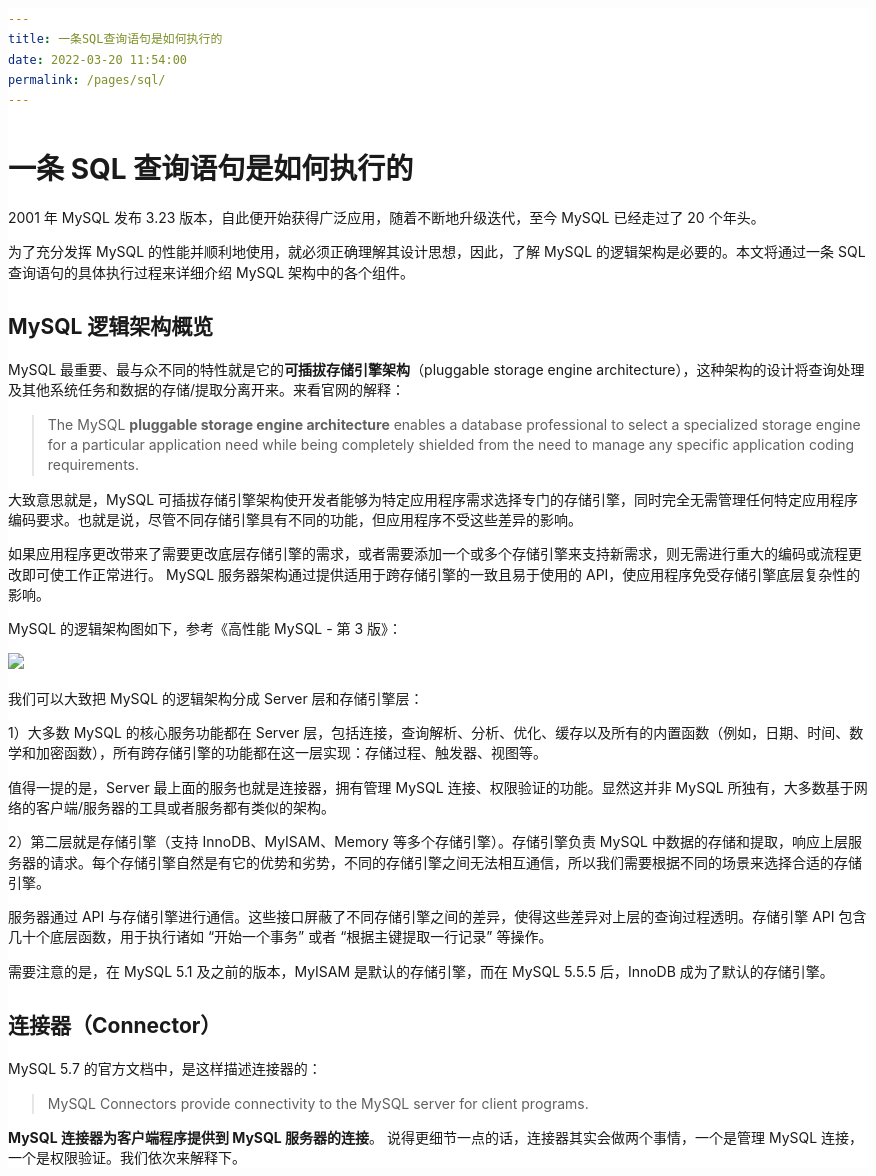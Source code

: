```yaml
---
title: 一条SQL查询语句是如何执行的
date: 2022-03-20 11:54:00
permalink: /pages/sql/
---
```

# 一条 SQL 查询语句是如何执行的

2001 年 MySQL 发布 3.23 版本，自此便开始获得广泛应用，随着不断地升级迭代，至今 MySQL 已经走过了 20 个年头。

为了充分发挥 MySQL 的性能并顺利地使用，就必须正确理解其设计思想，因此，了解 MySQL 的逻辑架构是必要的。本文将通过一条 SQL 查询语句的具体执行过程来详细介绍 MySQL 架构中的各个组件。

## MySQL 逻辑架构概览

MySQL 最重要、最与众不同的特性就是它的**可插拔存储引擎架构**（pluggable storage engine architecture），这种架构的设计将查询处理及其他系统任务和数据的存储/提取分离开来。来看官网的解释：

> The MySQL **pluggable storage engine architecture** enables a database professional to select a specialized storage engine for a particular application need while being completely shielded from the need to manage any specific application coding requirements. 

大致意思就是，MySQL 可插拔存储引擎架构使开发者能够为特定应用程序需求选择专门的存储引擎，同时完全无需管理任何特定应用程序编码要求。也就是说，尽管不同存储引擎具有不同的功能，但应用程序不受这些差异的影响。

如果应用程序更改带来了需要更改底层存储引擎的需求，或者需要添加一个或多个存储引擎来支持新需求，则无需进行重大的编码或流程更改即可使工作正常进行。 MySQL 服务器架构通过提供适用于跨存储引擎的一致且易于使用的 API，使应用程序免受存储引擎底层复杂性的影响。 

MySQL 的逻辑架构图如下，参考《高性能 MySQL - 第 3 版》：

![](https://cs-wiki.oss-cn-shanghai.aliyuncs.com/img/20210604223153.png)

我们可以大致把 MySQL 的逻辑架构分成 Server 层和存储引擎层：

1）大多数 MySQL 的核心服务功能都在 Server 层，包括连接，查询解析、分析、优化、缓存以及所有的内置函数（例如，日期、时间、数学和加密函数），所有跨存储引擎的功能都在这一层实现：存储过程、触发器、视图等。

值得一提的是，Server 最上面的服务也就是连接器，拥有管理 MySQL 连接、权限验证的功能。显然这并非 MySQL 所独有，大多数基于网络的客户端/服务器的工具或者服务都有类似的架构。

2）第二层就是存储引擎（支持 InnoDB、MyISAM、Memory 等多个存储引擎）。存储引擎负责 MySQL 中数据的存储和提取，响应上层服务器的请求。每个存储引擎自然是有它的优势和劣势，不同的存储引擎之间无法相互通信，所以我们需要根据不同的场景来选择合适的存储引擎。

服务器通过 API 与存储引擎进行通信。这些接口屏蔽了不同存储引擎之间的差异，使得这些差异对上层的查询过程透明。存储引擎 API 包含几十个底层函数，用于执行诸如 “开始一个事务” 或者 “根据主键提取一行记录” 等操作。

需要注意的是，在 MySQL 5.1 及之前的版本，MyISAM 是默认的存储引擎，而在 MySQL 5.5.5 后，InnoDB 成为了默认的存储引擎。

## 连接器（Connector）

MySQL 5.7 的官方文档中，是这样描述连接器的：

>MySQL Connectors provide connectivity to the MySQL server for client programs. 

**MySQL 连接器为客户端程序提供到 MySQL 服务器的连接**。 说得更细节一点的话，连接器其实会做两个事情，一个是管理 MySQL 连接，一个是权限验证。我们依次来解释下。
